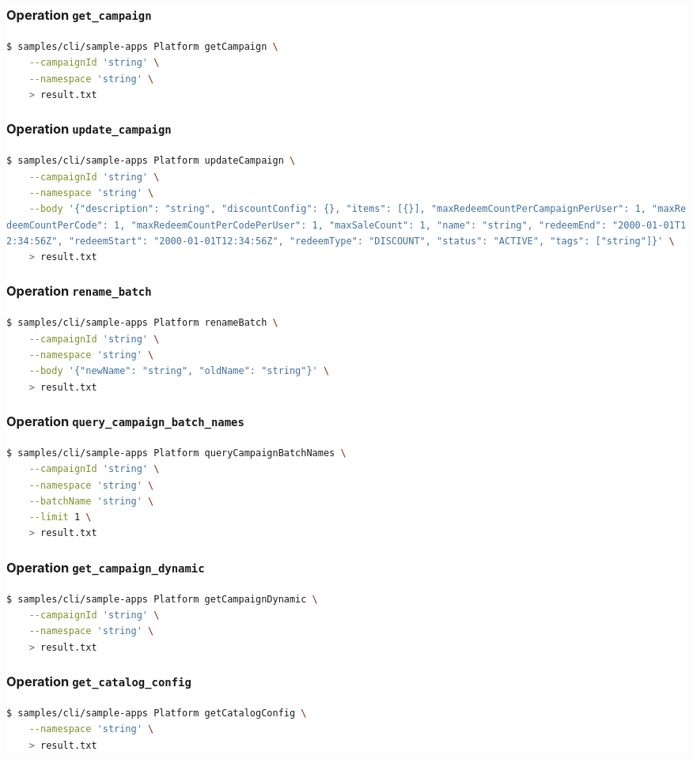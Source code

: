 ### Operation `get_campaign`
```sh
$ samples/cli/sample-apps Platform getCampaign \
    --campaignId 'string' \
    --namespace 'string' \
    > result.txt
```

### Operation `update_campaign`
```sh
$ samples/cli/sample-apps Platform updateCampaign \
    --campaignId 'string' \
    --namespace 'string' \
    --body '{"description": "string", "discountConfig": {}, "items": [{}], "maxRedeemCountPerCampaignPerUser": 1, "maxRedeemCountPerCode": 1, "maxRedeemCountPerCodePerUser": 1, "maxSaleCount": 1, "name": "string", "redeemEnd": "2000-01-01T12:34:56Z", "redeemStart": "2000-01-01T12:34:56Z", "redeemType": "DISCOUNT", "status": "ACTIVE", "tags": ["string"]}' \
    > result.txt
```

### Operation `rename_batch`
```sh
$ samples/cli/sample-apps Platform renameBatch \
    --campaignId 'string' \
    --namespace 'string' \
    --body '{"newName": "string", "oldName": "string"}' \
    > result.txt
```

### Operation `query_campaign_batch_names`
```sh
$ samples/cli/sample-apps Platform queryCampaignBatchNames \
    --campaignId 'string' \
    --namespace 'string' \
    --batchName 'string' \
    --limit 1 \
    > result.txt
```

### Operation `get_campaign_dynamic`
```sh
$ samples/cli/sample-apps Platform getCampaignDynamic \
    --campaignId 'string' \
    --namespace 'string' \
    > result.txt
```

### Operation `get_catalog_config`
```sh
$ samples/cli/sample-apps Platform getCatalogConfig \
    --namespace 'string' \
    > result.txt
```
